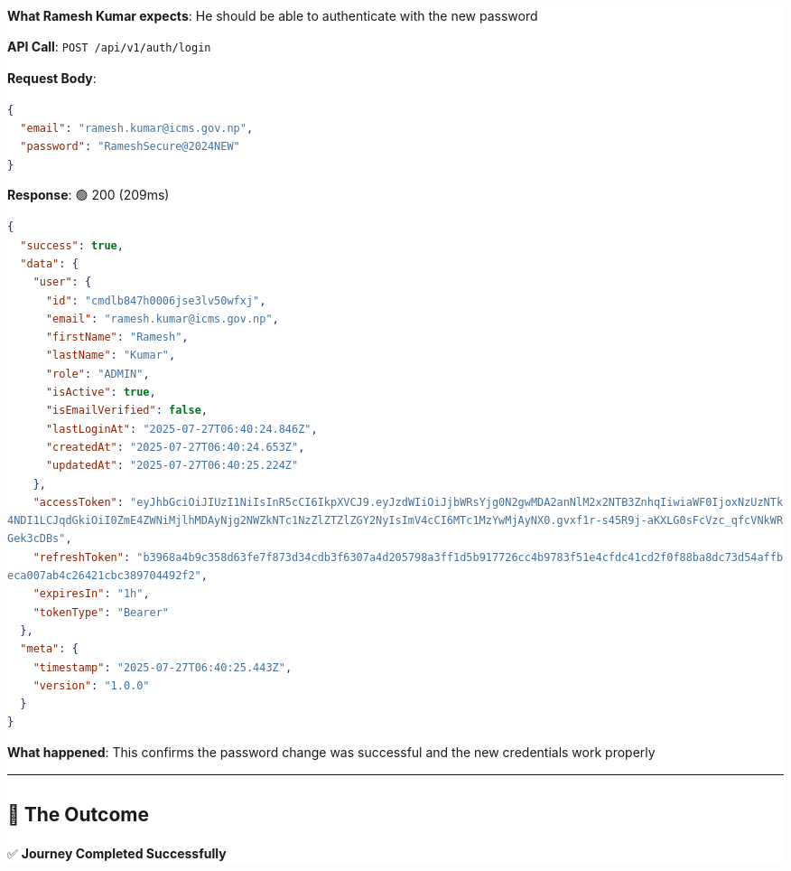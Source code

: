 **What Ramesh Kumar expects**: He should be able to authenticate with the new password

**API Call**: `POST /api/v1/auth/login`

**Request Body**:
```json
{
  "email": "ramesh.kumar@icms.gov.np",
  "password": "RameshSecure@2024NEW"
}
```

**Response**: 🟢 200 (209ms)

```json
{
  "success": true,
  "data": {
    "user": {
      "id": "cmdlb847h0006jse3lv50wfxj",
      "email": "ramesh.kumar@icms.gov.np",
      "firstName": "Ramesh",
      "lastName": "Kumar",
      "role": "ADMIN",
      "isActive": true,
      "isEmailVerified": false,
      "lastLoginAt": "2025-07-27T06:40:24.846Z",
      "createdAt": "2025-07-27T06:40:24.653Z",
      "updatedAt": "2025-07-27T06:40:25.224Z"
    },
    "accessToken": "eyJhbGciOiJIUzI1NiIsInR5cCI6IkpXVCJ9.eyJzdWIiOiJjbWRsYjg0N2gwMDA2anNlM2x2NTB3ZnhqIiwiaWF0IjoxNzUzNTk4NDI1LCJqdGkiOiI0ZmE4ZWNiMjlhMDAyNjg2NWZkNTc1NzZlZTZlZGY2NyIsImV4cCI6MTc1MzYwMjAyNX0.gvxf1r-s45R9j-aKXLG0sFcVzc_qfcVNkWRGek3cDBs",
    "refreshToken": "b3968a4b9c358d63fe7f873d34cdb3f6307a4d205798a3ff1d5b917726cc4b9783f51e4cfdc41cd2f0f88ba8dc73d54affbeca007ab4c26421cbc389704492f2",
    "expiresIn": "1h",
    "tokenType": "Bearer"
  },
  "meta": {
    "timestamp": "2025-07-27T06:40:25.443Z",
    "version": "1.0.0"
  }
}
```

**What happened**: This confirms the password change was successful and the new credentials work properly

---



## 🎯 The Outcome

✅ **Journey Completed Successfully**
        